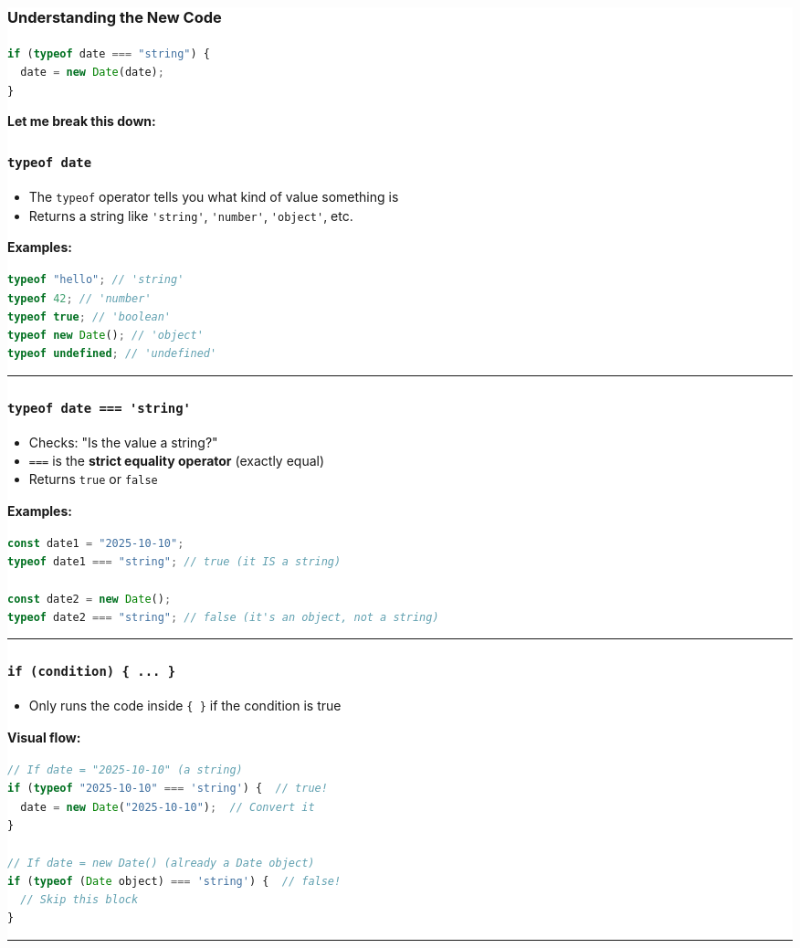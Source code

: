 
### Understanding the New Code

```javascript
if (typeof date === "string") {
  date = new Date(date);
}
```

**Let me break this down:**

### `typeof date`

- The `typeof` operator tells you what kind of value something is
- Returns a string like `'string'`, `'number'`, `'object'`, etc.

**Examples:**

```javascript
typeof "hello"; // 'string'
typeof 42; // 'number'
typeof true; // 'boolean'
typeof new Date(); // 'object'
typeof undefined; // 'undefined'
```

---

### `typeof date === 'string'`

- Checks: "Is the value a string?"
- `===` is the **strict equality operator** (exactly equal)
- Returns `true` or `false`

**Examples:**

```javascript
const date1 = "2025-10-10";
typeof date1 === "string"; // true (it IS a string)

const date2 = new Date();
typeof date2 === "string"; // false (it's an object, not a string)
```

---

### `if (condition) { ... }`

- Only runs the code inside `{ }` if the condition is true

**Visual flow:**

```javascript
// If date = "2025-10-10" (a string)
if (typeof "2025-10-10" === 'string') {  // true!
  date = new Date("2025-10-10");  // Convert it
}

// If date = new Date() (already a Date object)
if (typeof (Date object) === 'string') {  // false!
  // Skip this block
}
```

---